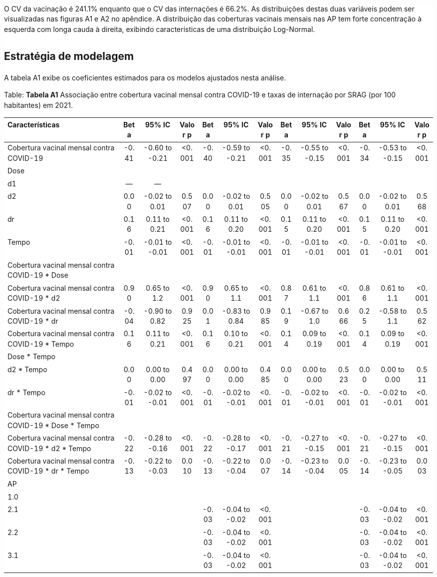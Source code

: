 O CV da vacinação é 241.1% enquanto que o CV das internações é 66.2%.
As distribuições destas duas variáveis podem ser visualizadas nas figuras A1 e A2 no apêndice.
A distribuição das coberturas vacinais mensais nas AP tem forte concentração à esquerda com longa cauda à direita, exibindo características de uma distribuição Log-Normal.


## Estratégia de modelagem

A tabela A1 exibe os coeficientes estimados para os modelos ajustados nesta análise.


Table: **Tabela A1** Associação entre cobertura vacinal mensal contra COVID-19 e taxas de internação por SRAG (por 100 habitantes) em 2021.

|**Características**                                     | **Beta** |   **95% IC**   | **Valor p** | **Beta** |   **95% IC**   | **Valor p** | **Beta** |   **95% IC**   | **Valor p** | **Beta** |   **95% IC**   | **Valor p** |
|:-------------------------------------------------------|:--------:|:--------------:|:-----------:|:--------:|:--------------:|:-----------:|:--------:|:--------------:|:-----------:|:--------:|:--------------:|:-----------:|
|Cobertura vacinal mensal contra COVID-19                |  -0.41   | -0.60 to -0.21 |   <0.001    |  -0.40   | -0.59 to -0.21 |   <0.001    |  -0.35   | -0.55 to -0.15 |   <0.001    |  -0.34   | -0.53 to -0.15 |   <0.001    |
|Dose                                                    |          |                |             |          |                |             |          |                |             |          |                |             |
|d1                                                      |    —     |       —        |             |          |                |             |          |                |             |          |                |             |
|d2                                                      |   0.00   | -0.02 to 0.01  |    0.507    |   0.00   | -0.02 to 0.01  |    0.505    |   0.00   | -0.02 to 0.01  |    0.567    |   0.00   | -0.02 to 0.01  |    0.568    |
|dr                                                      |   0.16   |  0.11 to 0.21  |   <0.001    |   0.16   |  0.11 to 0.20  |   <0.001    |   0.15   |  0.11 to 0.20  |   <0.001    |   0.15   |  0.11 to 0.20  |   <0.001    |
|Tempo                                                   |  -0.01   | -0.01 to -0.01 |   <0.001    |  -0.01   | -0.01 to -0.01 |   <0.001    |  -0.01   | -0.01 to -0.01 |   <0.001    |  -0.01   | -0.01 to -0.01 |   <0.001    |
|Cobertura vacinal mensal contra COVID-19 * Dose         |          |                |             |          |                |             |          |                |             |          |                |             |
|Cobertura vacinal mensal contra COVID-19 * d2           |   0.90   |  0.65 to 1.2   |   <0.001    |   0.90   |  0.65 to 1.1   |   <0.001    |   0.87   |  0.61 to 1.1   |   <0.001    |   0.86   |  0.61 to 1.1   |   <0.001    |
|Cobertura vacinal mensal contra COVID-19 * dr           |  -0.04   | -0.90 to 0.82  |    0.925    |   0.01   | -0.83 to 0.84  |    0.985    |   0.19   |  -0.67 to 1.0  |    0.666    |   0.25   |  -0.58 to 1.1  |    0.562    |
|Cobertura vacinal mensal contra COVID-19 * Tempo        |   0.16   |  0.11 to 0.21  |   <0.001    |   0.16   |  0.10 to 0.21  |   <0.001    |   0.14   |  0.09 to 0.19  |   <0.001    |   0.14   |  0.09 to 0.19  |   <0.001    |
|Dose * Tempo                                            |          |                |             |          |                |             |          |                |             |          |                |             |
|d2 * Tempo                                              |   0.00   |  0.00 to 0.00  |    0.497    |   0.00   |  0.00 to 0.00  |    0.485    |   0.00   |  0.00 to 0.00  |    0.523    |   0.00   |  0.00 to 0.00  |    0.511    |
|dr * Tempo                                              |  -0.01   | -0.02 to -0.01 |   <0.001    |  -0.01   | -0.02 to -0.01 |   <0.001    |  -0.01   | -0.02 to -0.01 |   <0.001    |  -0.01   | -0.02 to -0.01 |   <0.001    |
|Cobertura vacinal mensal contra COVID-19 * Dose * Tempo |          |                |             |          |                |             |          |                |             |          |                |             |
|Cobertura vacinal mensal contra COVID-19 * d2 * Tempo   |  -0.22   | -0.28 to -0.16 |   <0.001    |  -0.22   | -0.28 to -0.17 |   <0.001    |  -0.21   | -0.27 to -0.15 |   <0.001    |  -0.21   | -0.27 to -0.15 |   <0.001    |
|Cobertura vacinal mensal contra COVID-19 * dr * Tempo   |  -0.13   | -0.22 to -0.03 |    0.010    |  -0.13   | -0.22 to -0.04 |    0.007    |  -0.14   | -0.23 to -0.04 |    0.005    |  -0.14   | -0.23 to -0.05 |    0.003    |
|AP                                                      |          |                |             |          |                |             |          |                |             |          |                |             |
|1.0                                                     |          |                |             |          |                |             |          |                |             |          |                |             |
|2.1                                                     |          |                |             |  -0.03   | -0.04 to -0.02 |   <0.001    |          |                |             |  -0.03   | -0.04 to -0.02 |   <0.001    |
|2.2                                                     |          |                |             |  -0.03   | -0.04 to -0.02 |   <0.001    |          |                |             |  -0.03   | -0.04 to -0.02 |   <0.001    |
|3.1                                                     |          |                |             |  -0.03   | -0.04 to -0.02 |   <0.001    |          |                |             |  -0.03   | -0.04 to -0.02 |   <0.001    |